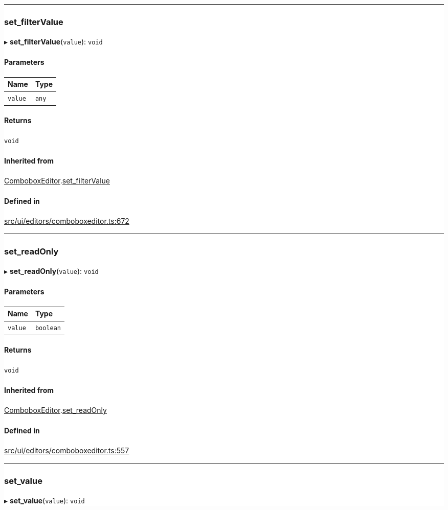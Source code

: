 ___

### set\_filterValue

▸ **set_filterValue**(`value`): `void`

#### Parameters

| Name | Type |
| :------ | :------ |
| `value` | `any` |

#### Returns

`void`

#### Inherited from

[ComboboxEditor](ComboboxEditor.md).[set_filterValue](ComboboxEditor.md#set_filtervalue)

#### Defined in

[src/ui/editors/comboboxeditor.ts:672](https://github.com/serenity-is/serenity/blob/master/packages/corelib/src/ui/editors/comboboxeditor.ts#L672)

___

### set\_readOnly

▸ **set_readOnly**(`value`): `void`

#### Parameters

| Name | Type |
| :------ | :------ |
| `value` | `boolean` |

#### Returns

`void`

#### Inherited from

[ComboboxEditor](ComboboxEditor.md).[set_readOnly](ComboboxEditor.md#set_readonly)

#### Defined in

[src/ui/editors/comboboxeditor.ts:557](https://github.com/serenity-is/serenity/blob/master/packages/corelib/src/ui/editors/comboboxeditor.ts#L557)

___

### set\_value

▸ **set_value**(`value`): `void`
